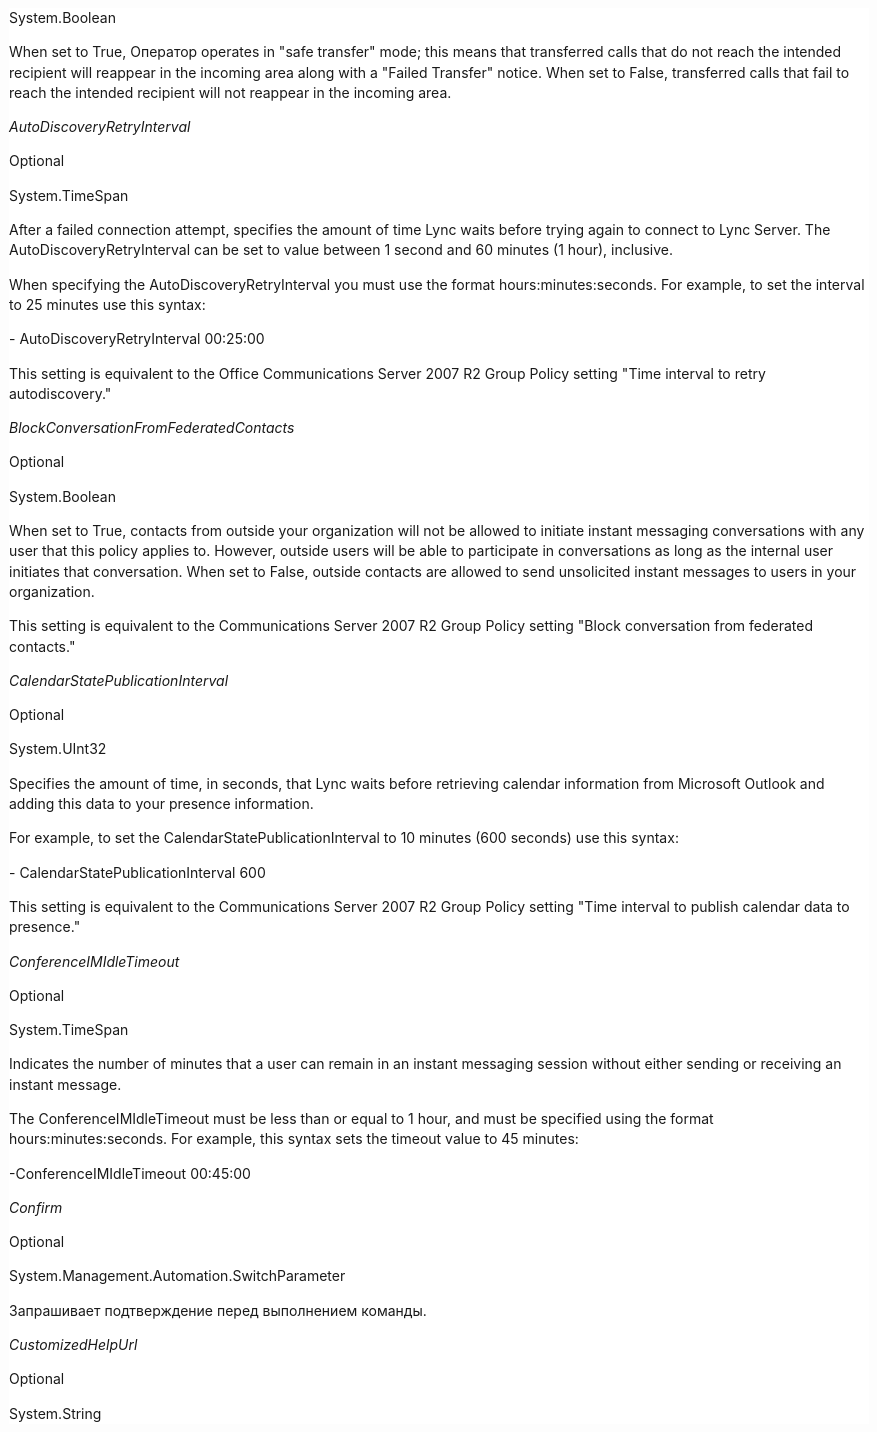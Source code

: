 <td><p>System.Boolean</p></td>
<td><p>When set to True, Оператор operates in &quot;safe transfer&quot; mode; this means that transferred calls that do not reach the intended recipient will reappear in the incoming area along with a &quot;Failed Transfer&quot; notice. When set to False, transferred calls that fail to reach the intended recipient will not reappear in the incoming area.</p></td>
</tr>
<tr class="even">
<td><p><em>AutoDiscoveryRetryInterval</em></p></td>
<td><p>Optional</p></td>
<td><p>System.TimeSpan</p></td>
<td><p>After a failed connection attempt, specifies the amount of time Lync waits before trying again to connect to Lync Server. The AutoDiscoveryRetryInterval can be set to value between 1 second and 60 minutes (1 hour), inclusive.</p>
<p>When specifying the AutoDiscoveryRetryInterval you must use the format hours:minutes:seconds. For example, to set the interval to 25 minutes use this syntax:</p>
<p>- AutoDiscoveryRetryInterval 00:25:00</p>
<p>This setting is equivalent to the Office Communications Server 2007 R2 Group Policy setting &quot;Time interval to retry autodiscovery.&quot;</p></td>
</tr>
<tr class="odd">
<td><p><em>BlockConversationFromFederatedContacts</em></p></td>
<td><p>Optional</p></td>
<td><p>System.Boolean</p></td>
<td><p>When set to True, contacts from outside your organization will not be allowed to initiate instant messaging conversations with any user that this policy applies to. However, outside users will be able to participate in conversations as long as the internal user initiates that conversation. When set to False, outside contacts are allowed to send unsolicited instant messages to users in your organization.</p>
<p>This setting is equivalent to the Communications Server 2007 R2 Group Policy setting &quot;Block conversation from federated contacts.&quot;</p></td>
</tr>
<tr class="even">
<td><p><em>CalendarStatePublicationInterval</em></p></td>
<td><p>Optional</p></td>
<td><p>System.UInt32</p></td>
<td><p>Specifies the amount of time, in seconds, that Lync waits before retrieving calendar information from Microsoft Outlook and adding this data to your presence information.</p>
<p>For example, to set the CalendarStatePublicationInterval to 10 minutes (600 seconds) use this syntax:</p>
<p>- CalendarStatePublicationInterval 600</p>
<p>This setting is equivalent to the Communications Server 2007 R2 Group Policy setting &quot;Time interval to publish calendar data to presence.&quot;</p></td>
</tr>
<tr class="odd">
<td><p><em>ConferenceIMIdleTimeout</em></p></td>
<td><p>Optional</p></td>
<td><p>System.TimeSpan</p></td>
<td><p>Indicates the number of minutes that a user can remain in an instant messaging session without either sending or receiving an instant message.</p>
<p>The ConferenceIMIdleTimeout must be less than or equal to 1 hour, and must be specified using the format hours:minutes:seconds. For example, this syntax sets the timeout value to 45 minutes:</p>
<p>-ConferenceIMIdleTimeout 00:45:00</p></td>
</tr>
<tr class="even">
<td><p><em>Confirm</em></p></td>
<td><p>Optional</p></td>
<td><p>System.Management.Automation.SwitchParameter</p></td>
<td><p>Запрашивает подтверждение перед выполнением команды.</p></td>
</tr>
<tr class="odd">
<td><p><em>CustomizedHelpUrl</em></p></td>
<td><p>Optional</p></td>
<td><p>System.String</p></td>